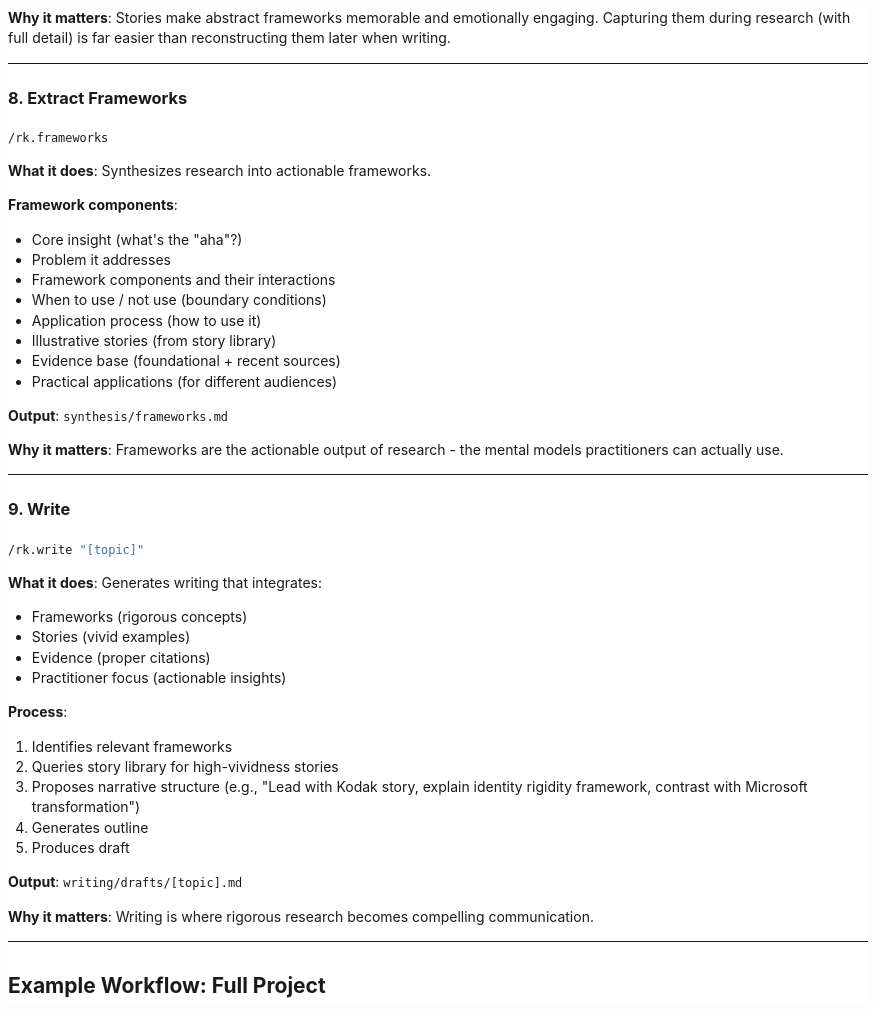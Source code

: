 **Why it matters**: Stories make abstract frameworks memorable and emotionally engaging. Capturing them during research (with full detail) is far easier than reconstructing them later when writing.

---

### 8. Extract Frameworks

```bash
/rk.frameworks
```

**What it does**: Synthesizes research into actionable frameworks.

**Framework components**:
- Core insight (what's the "aha"?)
- Problem it addresses
- Framework components and their interactions
- When to use / not use (boundary conditions)
- Application process (how to use it)
- Illustrative stories (from story library)
- Evidence base (foundational + recent sources)
- Practical applications (for different audiences)

**Output**: `synthesis/frameworks.md`

**Why it matters**: Frameworks are the actionable output of research - the mental models practitioners can actually use.

---

### 9. Write

```bash
/rk.write "[topic]"
```

**What it does**: Generates writing that integrates:
- Frameworks (rigorous concepts)
- Stories (vivid examples)
- Evidence (proper citations)
- Practitioner focus (actionable insights)

**Process**:
1. Identifies relevant frameworks
2. Queries story library for high-vividness stories
3. Proposes narrative structure (e.g., "Lead with Kodak story, explain identity rigidity framework, contrast with Microsoft transformation")
4. Generates outline
5. Produces draft

**Output**: `writing/drafts/[topic].md`

**Why it matters**: Writing is where rigorous research becomes compelling communication.

---

## Example Workflow: Full Project
